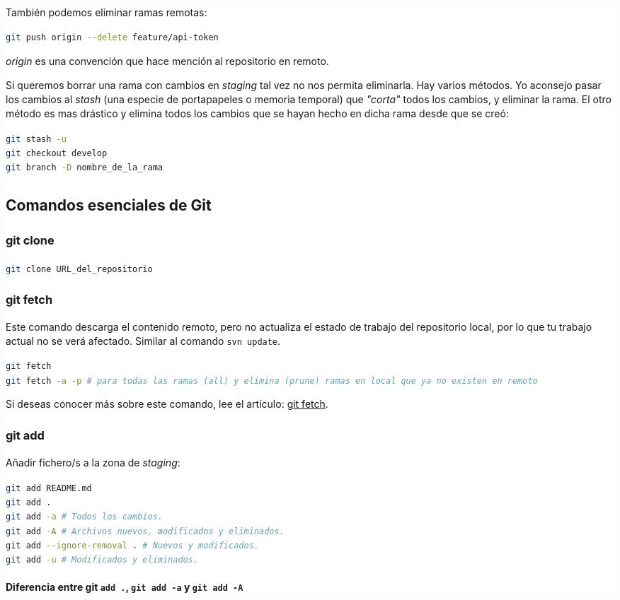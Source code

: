 También podemos eliminar ramas remotas:

```sh
git push origin --delete feature/api-token
```

_origin_ es una convención que hace mención al repositorio en remoto.

Si queremos borrar una rama con cambios en _staging_ tal vez no nos permita eliminarla. Hay varios métodos. Yo aconsejo pasar los cambios al _stash_ (una especie de portapapeles o memoria temporal) que _"corta"_ todos los cambios, y eliminar la rama. El otro método es mas drástico y elimina todos los cambios que se hayan hecho en dicha rama desde que se creó:

```sh
git stash -u
git checkout develop
git branch -D nombre_de_la_rama
```

## Comandos esenciales de Git

### git clone

```sh
git clone URL_del_repositorio
```

### git fetch

Este comando descarga el contenido remoto, pero no actualiza el estado de trabajo del repositorio local, por lo que tu trabajo actual no se verá afectado. Similar al comando `svn update`.

```sh
git fetch
git fetch -a -p # para todas las ramas (all) y elimina (prune) ramas en local que ya no existen en remoto
```

Si deseas conocer más sobre este comando, lee el artículo: [git fetch](https://www.atlassian.com/es/git/tutorials/syncing/git-fetch).

### git add

Añadir fichero/s a la zona de _staging_:

```sh
git add README.md
git add .
git add -a # Todos los cambios.
git add -A # Archivos nuevos, modificados y eliminados.
git add --ignore-removal . # Nuevos y modificados.
git add -u # Modificados y eliminados.
```

#### Diferencia entre git `add .`, `git add -a` y `git add -A`
